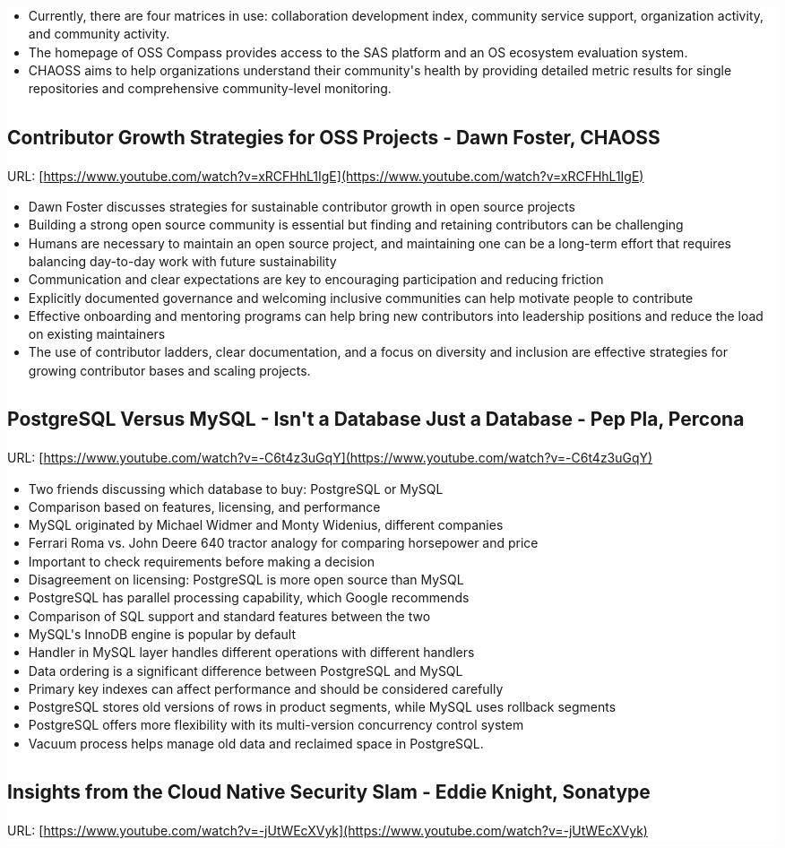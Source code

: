 * Currently, there are four matrices in use: collaboration development index, community service support, organization activity, and community activity.
* The homepage of OSS Compass provides access to the SAS platform and an OS ecosystem evaluation system.
* CHAOSS aims to help organizations understand their community's health by providing detailed metric results for single repositories and comprehensive community-level monitoring.


## Contributor Growth Strategies for OSS Projects - Dawn Foster, CHAOSS

URL: [https://www.youtube.com/watch?v=xRCFHhL1IgE](https://www.youtube.com/watch?v=xRCFHhL1IgE)

 * Dawn Foster discusses strategies for sustainable contributor growth in open source projects
* Building a strong open source community is essential but finding and retaining contributors can be challenging
* Humans are necessary to maintain an open source project, and maintaining one can be a long-term effort that requires balancing day-to-day work with future sustainability
* Communication and clear expectations are key to encouraging participation and reducing friction
* Explicitly documented governance and welcoming inclusive communities can help motivate people to contribute
* Effective onboarding and mentoring programs can help bring new contributors into leadership positions and reduce the load on existing maintainers
* The use of contributor ladders, clear documentation, and a focus on diversity and inclusion are effective strategies for growing contributor bases and scaling projects.


## PostgreSQL Versus MySQL - Isn't a Database Just a Database - Pep Pla, Percona

URL: [https://www.youtube.com/watch?v=-C6t4z3uGqY](https://www.youtube.com/watch?v=-C6t4z3uGqY)

 * Two friends discussing which database to buy: PostgreSQL or MySQL
* Comparison based on features, licensing, and performance
* MySQL originated by Michael Widmer and Monty Widenius, different companies
* Ferrari Roma vs. John Deere 640 tractor analogy for comparing horsepower and price
* Important to check requirements before making a decision
* Disagreement on licensing: PostgreSQL is more open source than MySQL
* PostgreSQL has parallel processing capability, which Google recommends
* Comparison of SQL support and standard features between the two
* MySQL's InnoDB engine is popular by default
* Handler in MySQL layer handles different operations with different handlers
* Data ordering is a significant difference between PostgreSQL and MySQL
* Primary key indexes can affect performance and should be considered carefully
* PostgreSQL stores old versions of rows in product segments, while MySQL uses rollback segments
* PostgreSQL offers more flexibility with its multi-version concurrency control system
* Vacuum process helps manage old data and reclaimed space in PostgreSQL.


## Insights from the Cloud Native Security Slam - Eddie Knight, Sonatype

URL: [https://www.youtube.com/watch?v=-jUtWEcXVyk](https://www.youtube.com/watch?v=-jUtWEcXVyk)
